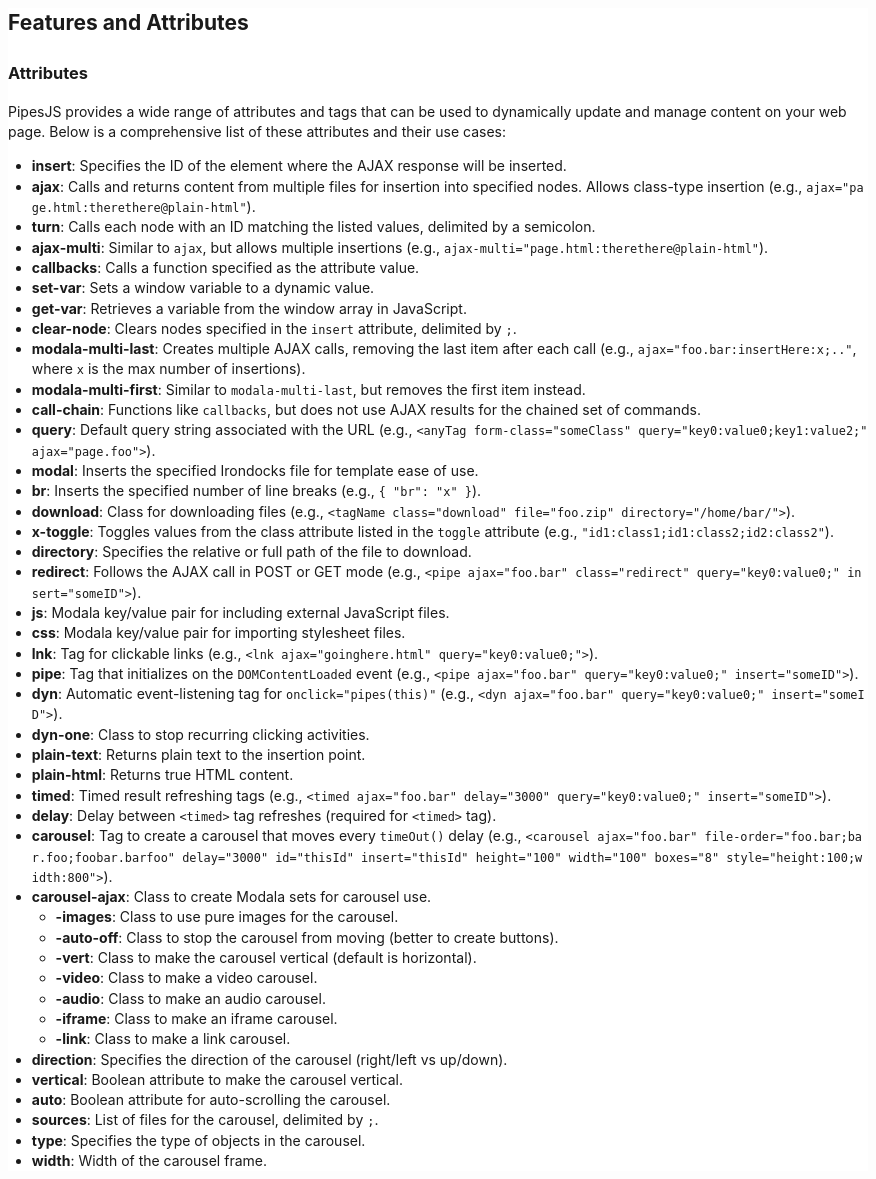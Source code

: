## Features and Attributes

### Attributes

PipesJS provides a wide range of attributes and tags that can be used to dynamically update and manage content on your web page. Below is a comprehensive list of these attributes and their use cases:

- **insert**: Specifies the ID of the element where the AJAX response will be inserted.
- **ajax**: Calls and returns content from multiple files for insertion into specified nodes. Allows class-type insertion (e.g., `ajax="page.html:therethere@plain-html"`).
- **turn**: Calls each node with an ID matching the listed values, delimited by a semicolon.
- **ajax-multi**: Similar to `ajax`, but allows multiple insertions (e.g., `ajax-multi="page.html:therethere@plain-html"`).
- **callbacks**: Calls a function specified as the attribute value.
- **set-var**: Sets a window variable to a dynamic value.
- **get-var**: Retrieves a variable from the window array in JavaScript.
- **clear-node**: Clears nodes specified in the `insert` attribute, delimited by `;`.
- **modala-multi-last**: Creates multiple AJAX calls, removing the last item after each call (e.g., `ajax="foo.bar:insertHere:x;.."`, where `x` is the max number of insertions).
- **modala-multi-first**: Similar to `modala-multi-last`, but removes the first item instead.
- **call-chain**: Functions like `callbacks`, but does not use AJAX results for the chained set of commands.
- **query**: Default query string associated with the URL (e.g., `<anyTag form-class="someClass" query="key0:value0;key1:value2;" ajax="page.foo">`).
- **modal**: Inserts the specified Irondocks file for template ease of use.
- **br**: Inserts the specified number of line breaks (e.g., `{ "br": "x" }`).
- **download**: Class for downloading files (e.g., `<tagName class="download" file="foo.zip" directory="/home/bar/">`).
- **x-toggle**: Toggles values from the class attribute listed in the `toggle` attribute (e.g., `"id1:class1;id1:class2;id2:class2"`).
- **directory**: Specifies the relative or full path of the file to download.
- **redirect**: Follows the AJAX call in POST or GET mode (e.g., `<pipe ajax="foo.bar" class="redirect" query="key0:value0;" insert="someID">`).
- **js**: Modala key/value pair for including external JavaScript files.
- **css**: Modala key/value pair for importing stylesheet files.
- **lnk**: Tag for clickable links (e.g., `<lnk ajax="goinghere.html" query="key0:value0;">`).
- **pipe**: Tag that initializes on the `DOMContentLoaded` event (e.g., `<pipe ajax="foo.bar" query="key0:value0;" insert="someID">`).
- **dyn**: Automatic event-listening tag for `onclick="pipes(this)"` (e.g., `<dyn ajax="foo.bar" query="key0:value0;" insert="someID">`).
- **dyn-one**: Class to stop recurring clicking activities.
- **plain-text**: Returns plain text to the insertion point.
- **plain-html**: Returns true HTML content.
- **timed**: Timed result refreshing tags (e.g., `<timed ajax="foo.bar" delay="3000" query="key0:value0;" insert="someID">`).
- **delay**: Delay between `<timed>` tag refreshes (required for `<timed>` tag).
- **carousel**: Tag to create a carousel that moves every `timeOut()` delay (e.g., `<carousel ajax="foo.bar" file-order="foo.bar;bar.foo;foobar.barfoo" delay="3000" id="thisId" insert="thisId" height="100" width="100" boxes="8" style="height:100;width:800">`).
- **carousel-ajax**: Class to create Modala sets for carousel use.
  - **-images**: Class to use pure images for the carousel.
  - **-auto-off**: Class to stop the carousel from moving (better to create buttons).
  - **-vert**: Class to make the carousel vertical (default is horizontal).
  - **-video**: Class to make a video carousel.
  - **-audio**: Class to make an audio carousel.
  - **-iframe**: Class to make an iframe carousel.
  - **-link**: Class to make a link carousel.
- **direction**: Specifies the direction of the carousel (right/left vs up/down).
- **vertical**: Boolean attribute to make the carousel vertical.
- **auto**: Boolean attribute for auto-scrolling the carousel.
- **sources**: List of files for the carousel, delimited by `;`.
- **type**: Specifies the type of objects in the carousel.
- **width**: Width of the carousel frame.